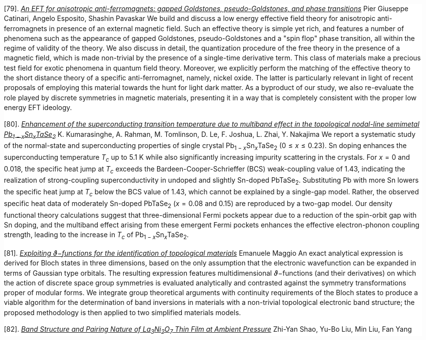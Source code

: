 [79]. [*An EFT for anisotropic anti-ferromagnets: gapped Goldstones, pseudo-Goldstones, and phase transitions*](https://arxiv.org/abs/2411.09761 "An EFT for anisotropic anti-ferromagnets: gapped Goldstones, pseudo-Goldstones, and phase transitions")
Pier Giuseppe Catinari, Angelo Esposito, Shashin Pavaskar
We build and discuss a low energy effective field theory for anisotropic anti-ferromagnets in presence of an external magnetic field. Such an effective theory is simple yet rich, and features a number of phenomena such as the appearance of gapped Goldstones, pseudo-Goldstones and a "spin flop" phase transition, all within the regime of validity of the theory. We also discuss in detail, the quantization procedure of the free theory in the presence of a magnetic field, which is made non-trivial by the presence of a single-time derivative term. This class of materials make a precious test field for exotic phenomena in quantum field theory. Moreover, we explicitly perform the matching of the effective theory to the short distance theory of a specific anti-ferromagnet, namely, nickel oxide. The latter is particularly relevant in light of recent proposals of employing this material towards the hunt for light dark matter. As a byproduct of our study, we also re-evaluate the role played by discrete symmetries in magnetic materials, presenting it in a way that is completely consistent with the proper low energy EFT ideology.

[80]. [*Enhancement of the superconducting transition temperature due to multiband effect in the topological nodal-line semimetal Pb$_{1-x}$Sn$_{x}$TaSe$_{2}$*](https://arxiv.org/abs/2411.19932 "Enhancement of the superconducting transition temperature due to multiband effect in the topological nodal-line semimetal Pb$_{1-x}$Sn$_{x}$TaSe$_{2}$")
K. Kumarasinghe, A. Rahman, M. Tomlinson, D. Le, F. Joshua, L. Zhai, Y. Nakajima
We report a systematic study of the normal-state and superconducting properties of single crystal Pb$_{1-x}$Sn$_{x}$TaSe$_{2}$ $(0\leq x \leq 0.23)$. Sn doping enhances the superconducting temperature $T_{c}$ up to 5.1 K while also significantly increasing impurity scattering in the crystals. For $x=0$ and 0.018, the specific heat jump at $T_{c}$ exceeds the Bardeen-Cooper-Schrieffer (BCS) weak-coupling value of 1.43, indicating the realization of strong-coupling superconductivity in undoped and slightly Sn-doped PbTaSe$_{2}$. Substituting Pb with more Sn lowers the specific heat jump at $T_{c}$ below the BCS value of 1.43, which cannot be explained by a single-gap model. Rather, the observed specific heat data of moderately Sn-doped PbTaSe$_{2}$ ($x= 0.08$ and 0.15) are reproduced by a two-gap model. Our density functional theory calculations suggest that three-dimensional Fermi pockets appear due to a reduction of the spin-orbit gap with Sn doping, and the multiband effect arising from these emergent Fermi pockets enhances the effective electron-phonon coupling strength, leading to the increase in $T_{c}$ of Pb$_{1-x}$Sn$_{x}$TaSe$_{2}$.

[81]. [*Exploiting $\vartheta -$functions for the identification of topological materials*](https://arxiv.org/abs/2412.02347 "Exploiting $\vartheta -$functions for the identification of topological materials")
Emanuele Maggio
An exact analytical expression is derived for Bloch states in three dimensions, based on the only assumption that the electronic wavefunction can be expanded in terms of Gaussian type orbitals.
  The resulting expression features multidimensional $\vartheta -$functions (and their derivatives) on which the action of discrete space group symmetries is evaluated analytically and contrasted against the symmetry transformations proper of modular forms.
  We integrate group theoretical arguments with continuity requirements of the Bloch states to produce a viable algorithm for the determination of band inversions in materials with a non-trivial topological electronic band structure; the proposed methodology is then applied to two simplified materials models.

[82]. [*Band Structure and Pairing Nature of La$_3$Ni$_2$O$_7$ Thin Film at Ambient Pressure*](https://arxiv.org/abs/2501.10409 "Band Structure and Pairing Nature of La$_3$Ni$_2$O$_7$ Thin Film at Ambient Pressure")
Zhi-Yan Shao, Yu-Bo Liu, Min Liu, Fan Yang